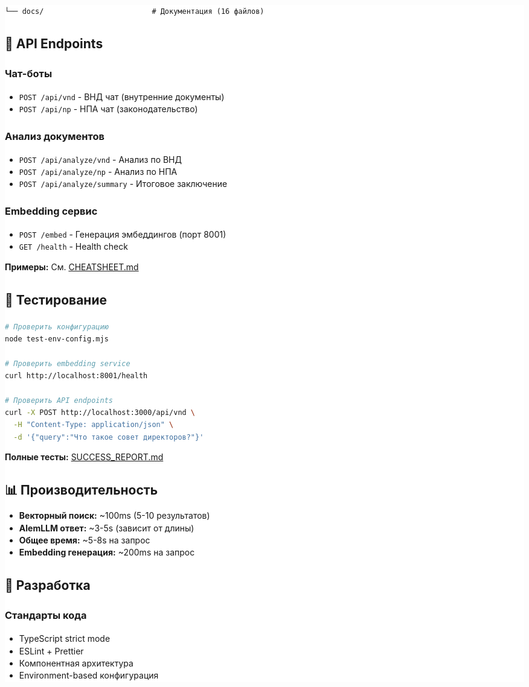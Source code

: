 ```
└── docs/                         # Документация (16 файлов)
```

## 🔌 API Endpoints

### Чат-боты
- `POST /api/vnd` - ВНД чат (внутренние документы)
- `POST /api/np` - НПА чат (законодательство)

### Анализ документов
- `POST /api/analyze/vnd` - Анализ по ВНД
- `POST /api/analyze/np` - Анализ по НПА
- `POST /api/analyze/summary` - Итоговое заключение

### Embedding сервис
- `POST /embed` - Генерация эмбеддингов (порт 8001)
- `GET /health` - Health check

**Примеры:** См. [CHEATSHEET.md](./CHEATSHEET.md)

## 🧪 Тестирование

```bash
# Проверить конфигурацию
node test-env-config.mjs

# Проверить embedding service
curl http://localhost:8001/health

# Проверить API endpoints
curl -X POST http://localhost:3000/api/vnd \
  -H "Content-Type: application/json" \
  -d '{"query":"Что такое совет директоров?"}'
```

**Полные тесты:** [SUCCESS_REPORT.md](./SUCCESS_REPORT.md)

## 📊 Производительность

- **Векторный поиск:** ~100ms (5-10 результатов)
- **AlemLLM ответ:** ~3-5s (зависит от длины)
- **Общее время:** ~5-8s на запрос
- **Embedding генерация:** ~200ms на запрос

## 🤝 Разработка

### Стандарты кода
- TypeScript strict mode
- ESLint + Prettier
- Компонентная архитектура
- Environment-based конфигурация
